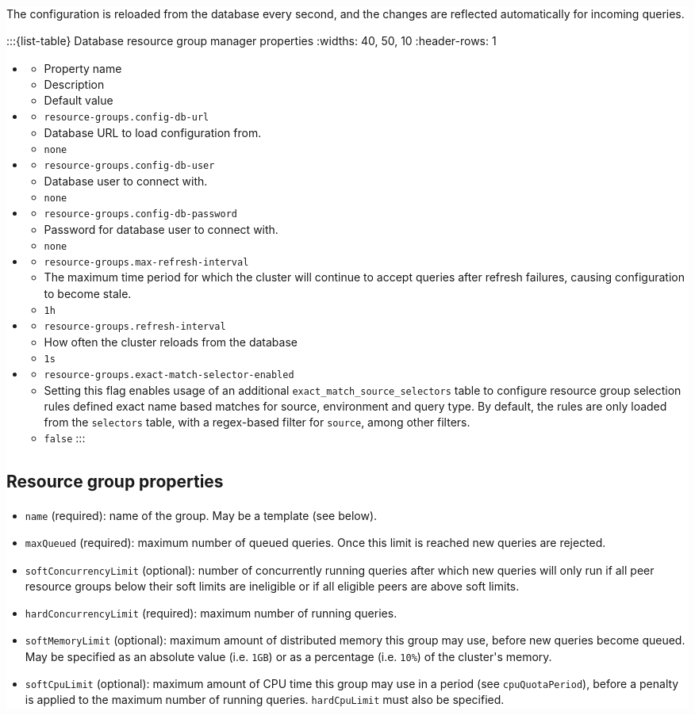 The configuration is reloaded from the database every second, and the changes
are reflected automatically for incoming queries.

:::{list-table} Database resource group manager properties
:widths: 40, 50, 10
:header-rows: 1

* - Property name
  - Description
  - Default value
* - `resource-groups.config-db-url`
  - Database URL to load configuration from.
  - `none`
* - `resource-groups.config-db-user`
  - Database user to connect with.
  - `none`
* - `resource-groups.config-db-password`
  - Password for database user to connect with.
  - `none`
* - `resource-groups.max-refresh-interval`
  - The maximum time period for which the cluster will continue to accept
    queries after refresh failures, causing configuration to become stale.
  - `1h`
* - `resource-groups.refresh-interval`
  -  How often the cluster reloads from the database
  - `1s`
* - `resource-groups.exact-match-selector-enabled`
  - Setting this flag enables usage of an additional
    `exact_match_source_selectors` table to configure resource group selection
    rules defined exact name based matches for source, environment and query
    type. By default, the rules are only loaded from the `selectors` table, with
    a regex-based filter for `source`, among other filters.
  - `false`
:::

## Resource group properties

- `name` (required): name of the group. May be a template (see below).

- `maxQueued` (required): maximum number of queued queries. Once this limit is reached
  new queries are rejected.

- `softConcurrencyLimit` (optional): number of concurrently running queries after which
  new queries will only run if all peer resource groups below their soft limits are ineligible
  or if all eligible peers are above soft limits.

- `hardConcurrencyLimit` (required): maximum number of running queries.

- `softMemoryLimit` (optional): maximum amount of distributed memory this
  group may use, before new queries become queued. May be specified as
  an absolute value (i.e. `1GB`) or as a percentage (i.e. `10%`) of the cluster's memory.

- `softCpuLimit` (optional): maximum amount of CPU time this
  group may use in a period (see `cpuQuotaPeriod`), before a penalty is applied to
  the maximum number of running queries. `hardCpuLimit` must also be specified.
